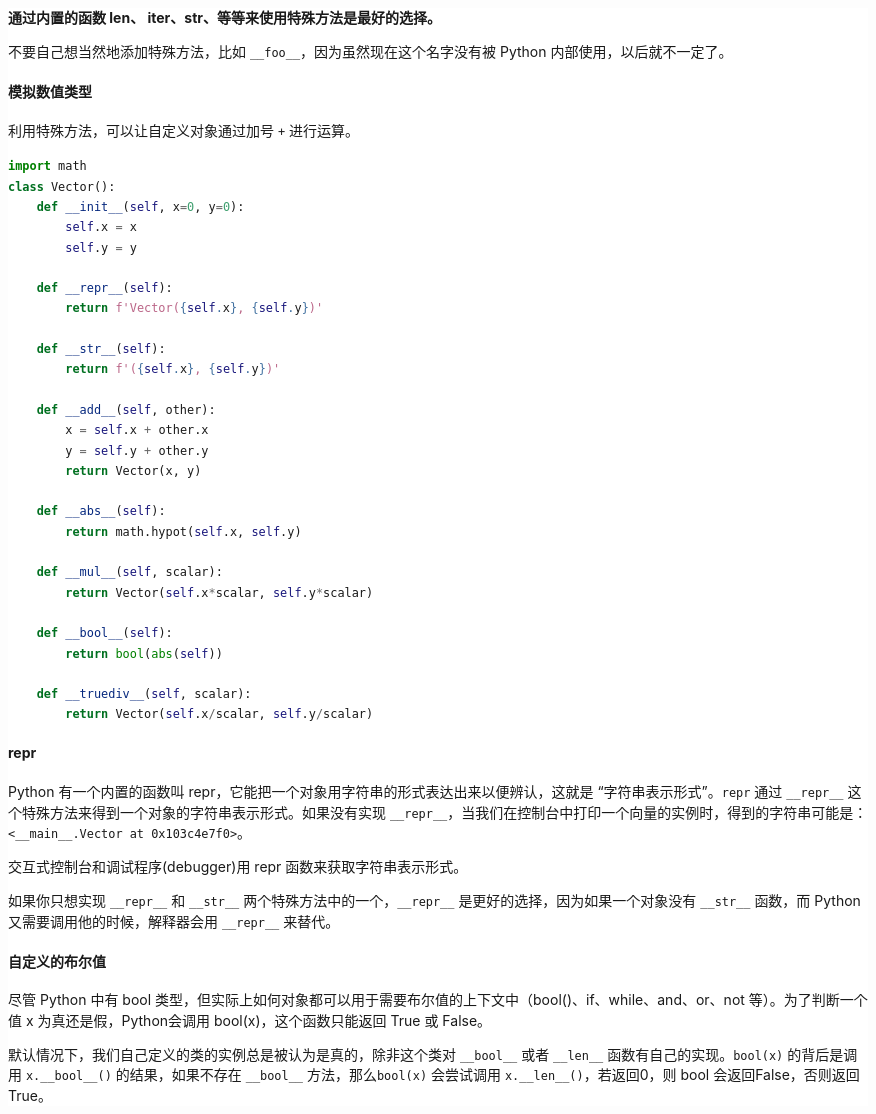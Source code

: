 **通过内置的函数 len、 iter、str、等等来使用特殊方法是最好的选择。**

不要自己想当然地添加特殊方法，比如 `__foo__`，因为虽然现在这个名字没有被 Python 内部使用，以后就不一定了。

#### 模拟数值类型

利用特殊方法，可以让自定义对象通过加号 `+` 进行运算。
```python
import math
class Vector():
    def __init__(self, x=0, y=0):
        self.x = x
        self.y = y
    
    def __repr__(self):
        return f'Vector({self.x}, {self.y})'
    
    def __str__(self):
        return f'({self.x}, {self.y})'

    def __add__(self, other):
        x = self.x + other.x
        y = self.y + other.y
        return Vector(x, y)
    
    def __abs__(self):
        return math.hypot(self.x, self.y)

    def __mul__(self, scalar):
        return Vector(self.x*scalar, self.y*scalar)

    def __bool__(self):
        return bool(abs(self))

    def __truediv__(self, scalar):
        return Vector(self.x/scalar, self.y/scalar)
```

#### __repr__

Python 有一个内置的函数叫 repr，它能把一个对象用字符串的形式表达出来以便辨认，这就是 “字符串表示形式”。`repr` 通过 `__repr__` 这个特殊方法来得到一个对象的字符串表示形式。如果没有实现 `__repr__`，当我们在控制台中打印一个向量的实例时，得到的字符串可能是：`<__main__.Vector at 0x103c4e7f0>`。

交互式控制台和调试程序(debugger)用 repr 函数来获取字符串表示形式。

如果你只想实现 `__repr__` 和 `__str__` 两个特殊方法中的一个，`__repr__` 是更好的选择，因为如果一个对象没有 `__str__` 函数，而 Python 又需要调用他的时候，解释器会用 `__repr__` 来替代。

#### 自定义的布尔值

尽管 Python 中有 bool 类型，但实际上如何对象都可以用于需要布尔值的上下文中（bool()、if、while、and、or、not 等）。为了判断一个值 x 为真还是假，Python会调用 bool(x)，这个函数只能返回 True 或 False。

默认情况下，我们自己定义的类的实例总是被认为是真的，除非这个类对 `__bool__` 或者 `__len__` 函数有自己的实现。`bool(x)` 的背后是调用 `x.__bool__()` 的结果，如果不存在 `__bool__` 方法，那么`bool(x)` 会尝试调用 `x.__len__()`，若返回0，则 bool 会返回False，否则返回True。
